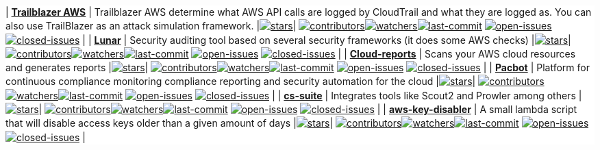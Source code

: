| **[Trailblazer AWS](https://github.com/willbengtson/trailblazer-aws)** | Trailblazer AWS  determine what AWS API calls are logged by CloudTrail and what they are logged as. You can also use TrailBlazer as an attack simulation framework. |[![stars](https://badgen.net/github/stars/willbengtson/trailblazer-aws)](https://badgen.net/github/stars/willbengtson/trailblazer-aws)| [![contributors](https://badgen.net/github/contributors/willbengtson/trailblazer-aws)](https://badgen.net/github/contributors/willbengtson/trailblazer-aws)[![watchers](https://badgen.net/github/watchers/willbengtson/trailblazer-aws)](https://badgen.net/github/watchers/willbengtson/trailblazer-aws)[![last-commit](https://badgen.net/github/last-commit/willbengtson/trailblazer-aws)](https://badgen.net/github/last-commit/willbengtson/trailblazer-aws) [![open-issues](https://badgen.net/github/open-issues/willbengtson/trailblazer-aws)](https://badgen.net/github/open-issues/willbengtson/trailblazer-aws) [![closed-issues](https://badgen.net/github/closed-issues/willbengtson/trailblazer-aws)](https://badgen.net/github/closed-issues/willbengtson/trailblazer-aws) |
| **[Lunar](https://github.com/lateralblast/lunar)** | Security auditing tool based on several security frameworks (it does some AWS checks) |[![stars](https://badgen.net/github/stars/lateralblast/lunar)](https://badgen.net/github/stars/lateralblast/lunar)| [![contributors](https://badgen.net/github/contributors/lateralblast/lunar)](https://badgen.net/github/contributors/lateralblast/lunar)[![watchers](https://badgen.net/github/watchers/lateralblast/lunar)](https://badgen.net/github/watchers/lateralblast/lunar)[![last-commit](https://badgen.net/github/last-commit/lateralblast/lunar)](https://badgen.net/github/last-commit/lateralblast/lunar) [![open-issues](https://badgen.net/github/open-issues/lateralblast/lunar)](https://badgen.net/github/open-issues/lateralblast/lunar) [![closed-issues](https://badgen.net/github/closed-issues/lateralblast/lunar)](https://badgen.net/github/closed-issues/lateralblast/lunar) |
| **[Cloud-reports](https://github.com/tensult/cloud-reports)** | Scans your AWS cloud resources and generates reports |[![stars](https://badgen.net/github/stars/tensult/cloud-reports)](https://badgen.net/github/stars/tensult/cloud-reports)| [![contributors](https://badgen.net/github/contributors/tensult/cloud-reports)](https://badgen.net/github/contributors/tensult/cloud-reports)[![watchers](https://badgen.net/github/watchers/tensult/cloud-reports)](https://badgen.net/github/watchers/tensult/cloud-reports)[![last-commit](https://badgen.net/github/last-commit/tensult/cloud-reports)](https://badgen.net/github/last-commit/tensult/cloud-reports) [![open-issues](https://badgen.net/github/open-issues/tensult/cloud-reports)](https://badgen.net/github/open-issues/tensult/cloud-reports) [![closed-issues](https://badgen.net/github/closed-issues/tensult/cloud-reports)](https://badgen.net/github/closed-issues/tensult/cloud-reports) |
| **[Pacbot](https://github.com/tmobile/pacbot)** | Platform for continuous compliance monitoring  compliance reporting and security automation for the cloud |[![stars](https://badgen.net/github/stars/tmobile/pacbot)](https://badgen.net/github/stars/tmobile/pacbot)| [![contributors](https://badgen.net/github/contributors/tmobile/pacbot)](https://badgen.net/github/contributors/tmobile/pacbot)[![watchers](https://badgen.net/github/watchers/tmobile/pacbot)](https://badgen.net/github/watchers/tmobile/pacbot)[![last-commit](https://badgen.net/github/last-commit/tmobile/pacbot)](https://badgen.net/github/last-commit/tmobile/pacbot) [![open-issues](https://badgen.net/github/open-issues/tmobile/pacbot)](https://badgen.net/github/open-issues/tmobile/pacbot) [![closed-issues](https://badgen.net/github/closed-issues/tmobile/pacbot)](https://badgen.net/github/closed-issues/tmobile/pacbot) |
| **[cs-suite](https://github.com/SecurityFTW/cs-suite)** | Integrates tools like Scout2 and Prowler among others  |[![stars](https://badgen.net/github/stars/SecurityFTW/cs-suite)](https://badgen.net/github/stars/SecurityFTW/cs-suite)| [![contributors](https://badgen.net/github/contributors/SecurityFTW/cs-suite)](https://badgen.net/github/contributors/SecurityFTW/cs-suite)[![watchers](https://badgen.net/github/watchers/SecurityFTW/cs-suite)](https://badgen.net/github/watchers/SecurityFTW/cs-suite)[![last-commit](https://badgen.net/github/last-commit/SecurityFTW/cs-suite)](https://badgen.net/github/last-commit/SecurityFTW/cs-suite) [![open-issues](https://badgen.net/github/open-issues/SecurityFTW/cs-suite)](https://badgen.net/github/open-issues/SecurityFTW/cs-suite) [![closed-issues](https://badgen.net/github/closed-issues/SecurityFTW/cs-suite)](https://badgen.net/github/closed-issues/SecurityFTW/cs-suite) |
| **[aws-key-disabler](https://github.com/te-papa/aws-key-disabler)** | A small lambda script that will disable access keys older than a given amount of days |[![stars](https://badgen.net/github/stars/te-papa/aws-key-disabler)](https://badgen.net/github/stars/te-papa/aws-key-disabler)| [![contributors](https://badgen.net/github/contributors/te-papa/aws-key-disabler)](https://badgen.net/github/contributors/te-papa/aws-key-disabler)[![watchers](https://badgen.net/github/watchers/te-papa/aws-key-disabler)](https://badgen.net/github/watchers/te-papa/aws-key-disabler)[![last-commit](https://badgen.net/github/last-commit/te-papa/aws-key-disabler)](https://badgen.net/github/last-commit/te-papa/aws-key-disabler) [![open-issues](https://badgen.net/github/open-issues/te-papa/aws-key-disabler)](https://badgen.net/github/open-issues/te-papa/aws-key-disabler) [![closed-issues](https://badgen.net/github/closed-issues/te-papa/aws-key-disabler)](https://badgen.net/github/closed-issues/te-papa/aws-key-disabler) |